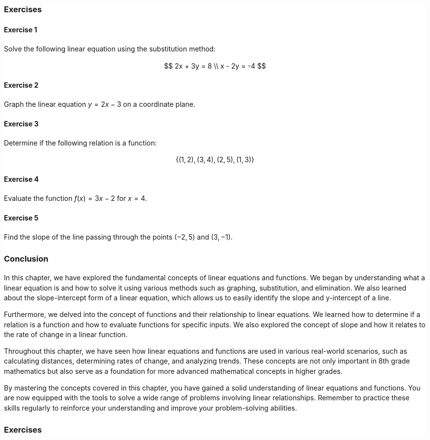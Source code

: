 ### Exercises

#### Exercise 1

Solve the following linear equation using the substitution method:

$$
2x + 3y = 8 \\
x - 2y = -4
$$

#### Exercise 2

Graph the linear equation $y = 2x - 3$ on a coordinate plane.

#### Exercise 3

Determine if the following relation is a function:

$$
\{(1, 2), (3, 4), (2, 5), (1, 3)\}
$$

#### Exercise 4

Evaluate the function $f(x) = 3x - 2$ for $x = 4$.

#### Exercise 5

Find the slope of the line passing through the points $(-2, 5)$ and $(3, -1)$.

### Conclusion

In this chapter, we have explored the fundamental concepts of linear equations and functions. We began by understanding what a linear equation is and how to solve it using various methods such as graphing, substitution, and elimination. We also learned about the slope-intercept form of a linear equation, which allows us to easily identify the slope and y-intercept of a line.

Furthermore, we delved into the concept of functions and their relationship to linear equations. We learned how to determine if a relation is a function and how to evaluate functions for specific inputs. We also explored the concept of slope and how it relates to the rate of change in a linear function.

Throughout this chapter, we have seen how linear equations and functions are used in various real-world scenarios, such as calculating distances, determining rates of change, and analyzing trends. These concepts are not only important in 8th grade mathematics but also serve as a foundation for more advanced mathematical concepts in higher grades.

By mastering the concepts covered in this chapter, you have gained a solid understanding of linear equations and functions. You are now equipped with the tools to solve a wide range of problems involving linear relationships. Remember to practice these skills regularly to reinforce your understanding and improve your problem-solving abilities.

### Exercises
